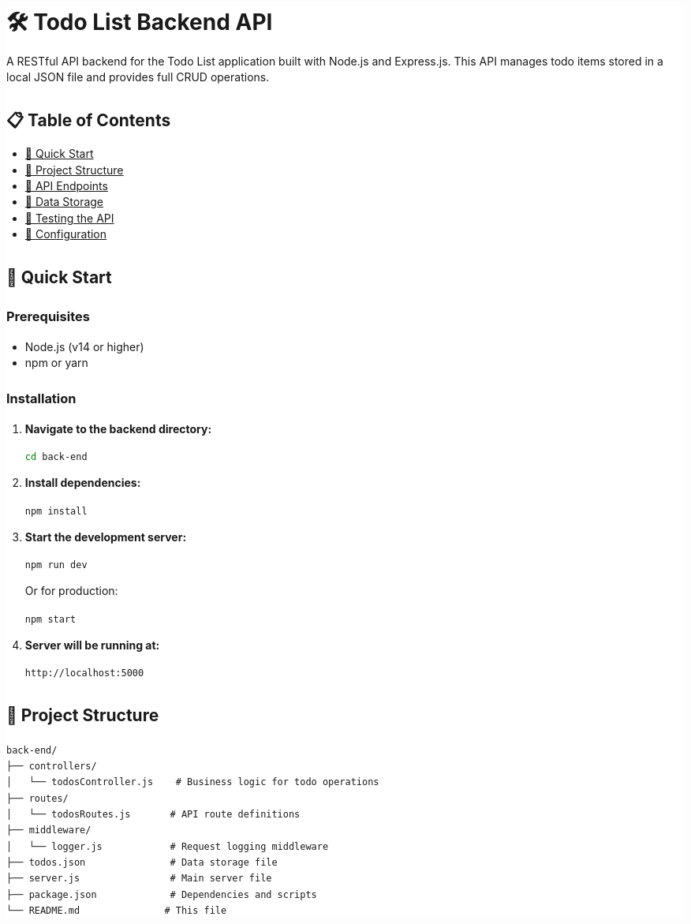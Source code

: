 # 🛠️ Todo List Backend API

A RESTful API backend for the Todo List application built with Node.js and Express.js. This API manages todo items stored in a local JSON file and provides full CRUD operations.

## 📋 Table of Contents

- [🚀 Quick Start](#-quick-start)
- [📂 Project Structure](#-project-structure)
- [🔌 API Endpoints](#-api-endpoints)
- [💾 Data Storage](#-data-storage)
- [🧪 Testing the API](#-testing-the-api)
- [🔧 Configuration](#-configuration)

## 🚀 Quick Start

### Prerequisites

- Node.js (v14 or higher)
- npm or yarn

### Installation

1. **Navigate to the backend directory:**

   ```bash
   cd back-end
   ```

2. **Install dependencies:**

   ```bash
   npm install
   ```

3. **Start the development server:**

   ```bash
   npm run dev
   ```

   Or for production:

   ```bash
   npm start
   ```

4. **Server will be running at:**
   ```
   http://localhost:5000
   ```

## 📂 Project Structure

```
back-end/
├── controllers/
│   └── todosController.js    # Business logic for todo operations
├── routes/
│   └── todosRoutes.js       # API route definitions
├── middleware/
│   └── logger.js            # Request logging middleware
├── todos.json               # Data storage file
├── server.js                # Main server file
├── package.json             # Dependencies and scripts
└── README.md               # This file
```
